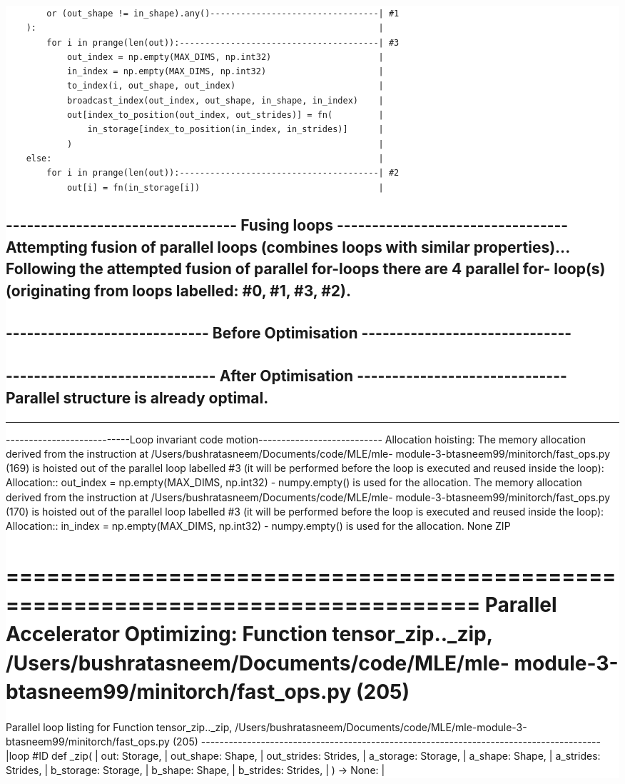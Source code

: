             or (out_shape != in_shape).any()---------------------------------| #1
        ):                                                                   | 
            for i in prange(len(out)):---------------------------------------| #3
                out_index = np.empty(MAX_DIMS, np.int32)                     | 
                in_index = np.empty(MAX_DIMS, np.int32)                      | 
                to_index(i, out_shape, out_index)                            | 
                broadcast_index(out_index, out_shape, in_shape, in_index)    | 
                out[index_to_position(out_index, out_strides)] = fn(         | 
                    in_storage[index_to_position(in_index, in_strides)]      | 
                )                                                            | 
        else:                                                                | 
            for i in prange(len(out)):---------------------------------------| #2
                out[i] = fn(in_storage[i])                                   | 
--------------------------------- Fusing loops ---------------------------------
Attempting fusion of parallel loops (combines loops with similar properties)...
Following the attempted fusion of parallel for-loops there are 4 parallel for-
loop(s) (originating from loops labelled: #0, #1, #3, #2).
--------------------------------------------------------------------------------
----------------------------- Before Optimisation ------------------------------
--------------------------------------------------------------------------------
------------------------------ After Optimisation ------------------------------
Parallel structure is already optimal.
--------------------------------------------------------------------------------
--------------------------------------------------------------------------------
 
---------------------------Loop invariant code motion---------------------------
Allocation hoisting:
The memory allocation derived from the instruction at 
/Users/bushratasneem/Documents/code/MLE/mle-
module-3-btasneem99/minitorch/fast_ops.py (169) is hoisted out of the parallel 
loop labelled #3 (it will be performed before the loop is executed and reused 
inside the loop):
   Allocation:: out_index = np.empty(MAX_DIMS, np.int32)
    - numpy.empty() is used for the allocation.
The memory allocation derived from the instruction at 
/Users/bushratasneem/Documents/code/MLE/mle-
module-3-btasneem99/minitorch/fast_ops.py (170) is hoisted out of the parallel 
loop labelled #3 (it will be performed before the loop is executed and reused 
inside the loop):
   Allocation:: in_index = np.empty(MAX_DIMS, np.int32)
    - numpy.empty() is used for the allocation.
None
ZIP
 
================================================================================
 Parallel Accelerator Optimizing:  Function tensor_zip.<locals>._zip, 
/Users/bushratasneem/Documents/code/MLE/mle-
module-3-btasneem99/minitorch/fast_ops.py (205)  
================================================================================


Parallel loop listing for  Function tensor_zip.<locals>._zip, /Users/bushratasneem/Documents/code/MLE/mle-module-3-btasneem99/minitorch/fast_ops.py (205) 
---------------------------------------------------------------------------------------|loop #ID
    def _zip(                                                                          | 
        out: Storage,                                                                  | 
        out_shape: Shape,                                                              | 
        out_strides: Strides,                                                          | 
        a_storage: Storage,                                                            | 
        a_shape: Shape,                                                                | 
        a_strides: Strides,                                                            | 
        b_storage: Storage,                                                            | 
        b_shape: Shape,                                                                | 
        b_strides: Strides,                                                            | 
    ) -> None:                                                                         | 